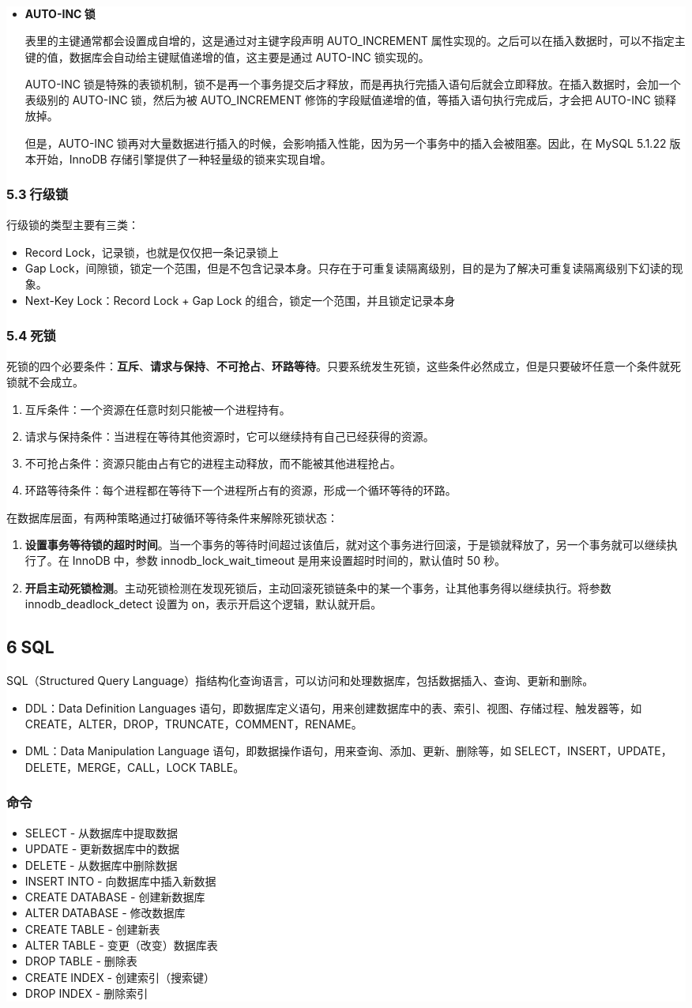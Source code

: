 * **AUTO-INC 锁**

    表里的主键通常都会设置成自增的，这是通过对主键字段声明 AUTO_INCREMENT 属性实现的。之后可以在插入数据时，可以不指定主键的值，数据库会自动给主键赋值递增的值，这主要是通过 AUTO-INC 锁实现的。

    AUTO-INC 锁是特殊的表锁机制，锁不是再一个事务提交后才释放，而是再执行完插入语句后就会立即释放。在插入数据时，会加一个表级别的 AUTO-INC 锁，然后为被 AUTO_INCREMENT 修饰的字段赋值递增的值，等插入语句执行完成后，才会把 AUTO-INC 锁释放掉。

    但是，AUTO-INC 锁再对大量数据进行插入的时候，会影响插入性能，因为另一个事务中的插入会被阻塞。因此，在 MySQL 5.1.22 版本开始，InnoDB 存储引擎提供了一种轻量级的锁来实现自增。

### 5.3 行级锁

行级锁的类型主要有三类：

* Record Lock，记录锁，也就是仅仅把一条记录锁上
* Gap Lock，间隙锁，锁定一个范围，但是不包含记录本身。只存在于可重复读隔离级别，目的是为了解决可重复读隔离级别下幻读的现象。
* Next-Key Lock：Record Lock + Gap Lock 的组合，锁定一个范围，并且锁定记录本身

### 5.4 死锁

死锁的四个必要条件：**互斥**、**请求与保持**、**不可抢占**、**环路等待**。只要系统发生死锁，这些条件必然成立，但是只要破坏任意一个条件就死锁就不会成立。

1. 互斥条件：一个资源在任意时刻只能被一个进程持有。

2. 请求与保持条件：当进程在等待其他资源时，它可以继续持有自己已经获得的资源。

3. 不可抢占条件：资源只能由占有它的进程主动释放，而不能被其他进程抢占。

4. 环路等待条件：每个进程都在等待下一个进程所占有的资源，形成一个循环等待的环路。

在数据库层面，有两种策略通过打破循环等待条件来解除死锁状态：

1. **设置事务等待锁的超时时间**。当一个事务的等待时间超过该值后，就对这个事务进行回滚，于是锁就释放了，另一个事务就可以继续执行了。在 InnoDB 中，参数 innodb_lock_wait_timeout 是用来设置超时时间的，默认值时 50 秒。

2. **开启主动死锁检测**。主动死锁检测在发现死锁后，主动回滚死锁链条中的某一个事务，让其他事务得以继续执行。将参数 innodb_deadlock_detect 设置为 on，表示开启这个逻辑，默认就开启。

## 6 SQL

SQL（Structured Query Language）指结构化查询语言，可以访问和处理数据库，包括数据插入、查询、更新和删除。

* DDL：Data Definition Languages 语句，即数据库定义语句，用来创建数据库中的表、索引、视图、存储过程、触发器等，如 CREATE，ALTER，DROP，TRUNCATE，COMMENT，RENAME。

* DML：Data Manipulation Language 语句，即数据操作语句，用来查询、添加、更新、删除等，如 SELECT，INSERT，UPDATE，DELETE，MERGE，CALL，LOCK TABLE。

### 命令

* SELECT - 从数据库中提取数据
* UPDATE - 更新数据库中的数据
* DELETE - 从数据库中删除数据
* INSERT INTO - 向数据库中插入新数据
* CREATE DATABASE - 创建新数据库
* ALTER DATABASE - 修改数据库
* CREATE TABLE - 创建新表
* ALTER TABLE - 变更（改变）数据库表
* DROP TABLE - 删除表
* CREATE INDEX - 创建索引（搜索键）
* DROP INDEX - 删除索引
